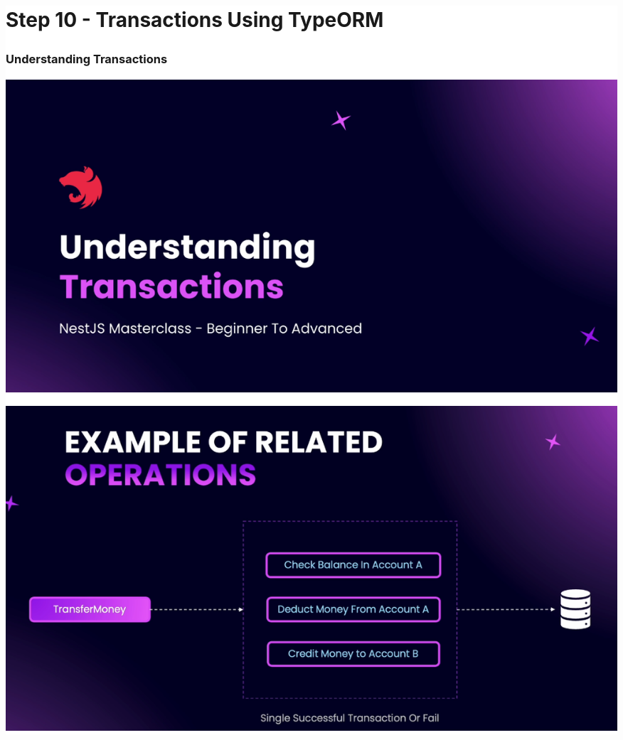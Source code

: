 # Step 10 - Transactions Using TypeORM

### Understanding Transactions
![understanding-transactions](./images/understanding-transactions.png)


![example-of-related-operations](./images/example-of-related-operations.png)
